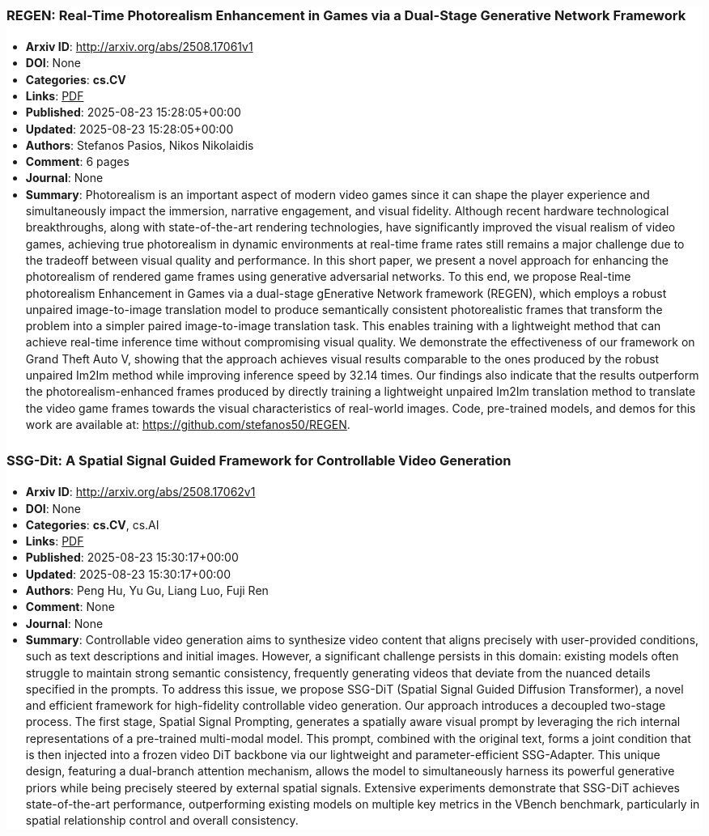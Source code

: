 

### REGEN: Real-Time Photorealism Enhancement in Games via a Dual-Stage Generative Network Framework
- **Arxiv ID**: http://arxiv.org/abs/2508.17061v1
- **DOI**: None
- **Categories**: **cs.CV**
- **Links**: [PDF](http://arxiv.org/pdf/2508.17061v1)
- **Published**: 2025-08-23 15:28:05+00:00
- **Updated**: 2025-08-23 15:28:05+00:00
- **Authors**: Stefanos Pasios, Nikos Nikolaidis
- **Comment**: 6 pages
- **Journal**: None
- **Summary**: Photorealism is an important aspect of modern video games since it can shape the player experience and simultaneously impact the immersion, narrative engagement, and visual fidelity. Although recent hardware technological breakthroughs, along with state-of-the-art rendering technologies, have significantly improved the visual realism of video games, achieving true photorealism in dynamic environments at real-time frame rates still remains a major challenge due to the tradeoff between visual quality and performance. In this short paper, we present a novel approach for enhancing the photorealism of rendered game frames using generative adversarial networks. To this end, we propose Real-time photorealism Enhancement in Games via a dual-stage gEnerative Network framework (REGEN), which employs a robust unpaired image-to-image translation model to produce semantically consistent photorealistic frames that transform the problem into a simpler paired image-to-image translation task. This enables training with a lightweight method that can achieve real-time inference time without compromising visual quality. We demonstrate the effectiveness of our framework on Grand Theft Auto V, showing that the approach achieves visual results comparable to the ones produced by the robust unpaired Im2Im method while improving inference speed by 32.14 times. Our findings also indicate that the results outperform the photorealism-enhanced frames produced by directly training a lightweight unpaired Im2Im translation method to translate the video game frames towards the visual characteristics of real-world images. Code, pre-trained models, and demos for this work are available at: https://github.com/stefanos50/REGEN.



### SSG-Dit: A Spatial Signal Guided Framework for Controllable Video Generation
- **Arxiv ID**: http://arxiv.org/abs/2508.17062v1
- **DOI**: None
- **Categories**: **cs.CV**, cs.AI
- **Links**: [PDF](http://arxiv.org/pdf/2508.17062v1)
- **Published**: 2025-08-23 15:30:17+00:00
- **Updated**: 2025-08-23 15:30:17+00:00
- **Authors**: Peng Hu, Yu Gu, Liang Luo, Fuji Ren
- **Comment**: None
- **Journal**: None
- **Summary**: Controllable video generation aims to synthesize video content that aligns precisely with user-provided conditions, such as text descriptions and initial images. However, a significant challenge persists in this domain: existing models often struggle to maintain strong semantic consistency, frequently generating videos that deviate from the nuanced details specified in the prompts. To address this issue, we propose SSG-DiT (Spatial Signal Guided Diffusion Transformer), a novel and efficient framework for high-fidelity controllable video generation. Our approach introduces a decoupled two-stage process. The first stage, Spatial Signal Prompting, generates a spatially aware visual prompt by leveraging the rich internal representations of a pre-trained multi-modal model. This prompt, combined with the original text, forms a joint condition that is then injected into a frozen video DiT backbone via our lightweight and parameter-efficient SSG-Adapter. This unique design, featuring a dual-branch attention mechanism, allows the model to simultaneously harness its powerful generative priors while being precisely steered by external spatial signals. Extensive experiments demonstrate that SSG-DiT achieves state-of-the-art performance, outperforming existing models on multiple key metrics in the VBench benchmark, particularly in spatial relationship control and overall consistency.
